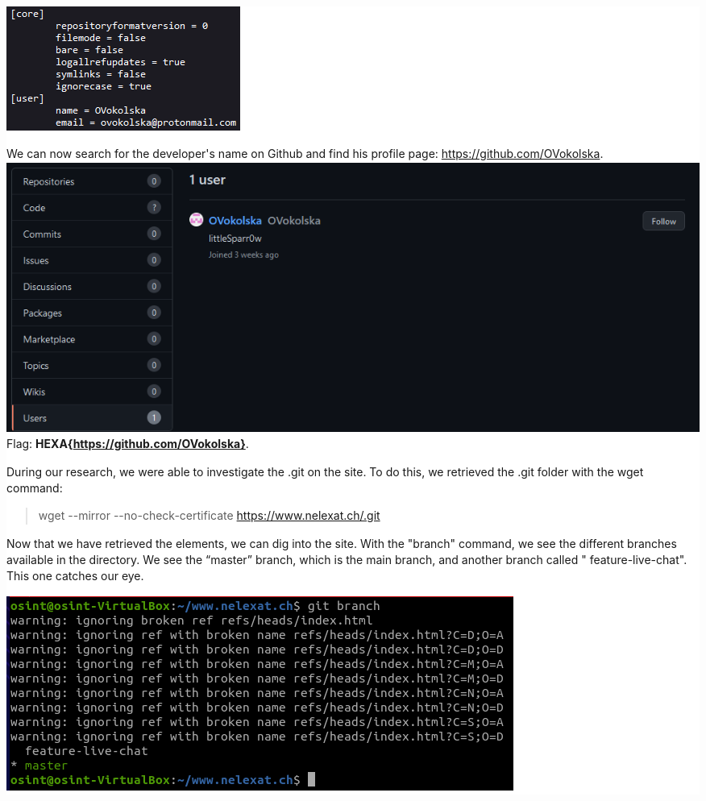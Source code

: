 <img src="https://raw.githubusercontent.com/Tacosint/HEXA_CTF_V2/master/images/image12.png" alt=""/>

We can now search for the developer's name on Github and find his profile page: https://github.com/OVokolska.   
<img src="https://raw.githubusercontent.com/Tacosint/HEXA_CTF_V2/master/images/image110.png" />  
Flag: **HEXA{https://github.com/OVokolska}**.

During our research, we were able to investigate the .git on the site. To do this, we retrieved the .git folder with the
wget command:
> wget --mirror --no-check-certificate https://www.nelexat.ch/.git

Now that we have retrieved the elements, we can dig into the site. With the "branch" command, we see the different
branches available in the directory. We see the “master” branch, which is the main branch, and another branch called "
feature-live-chat". This one catches our eye.

<img src="https://raw.githubusercontent.com/Tacosint/HEXA_CTF_V2/master/images/image106.png" alt=""/>
